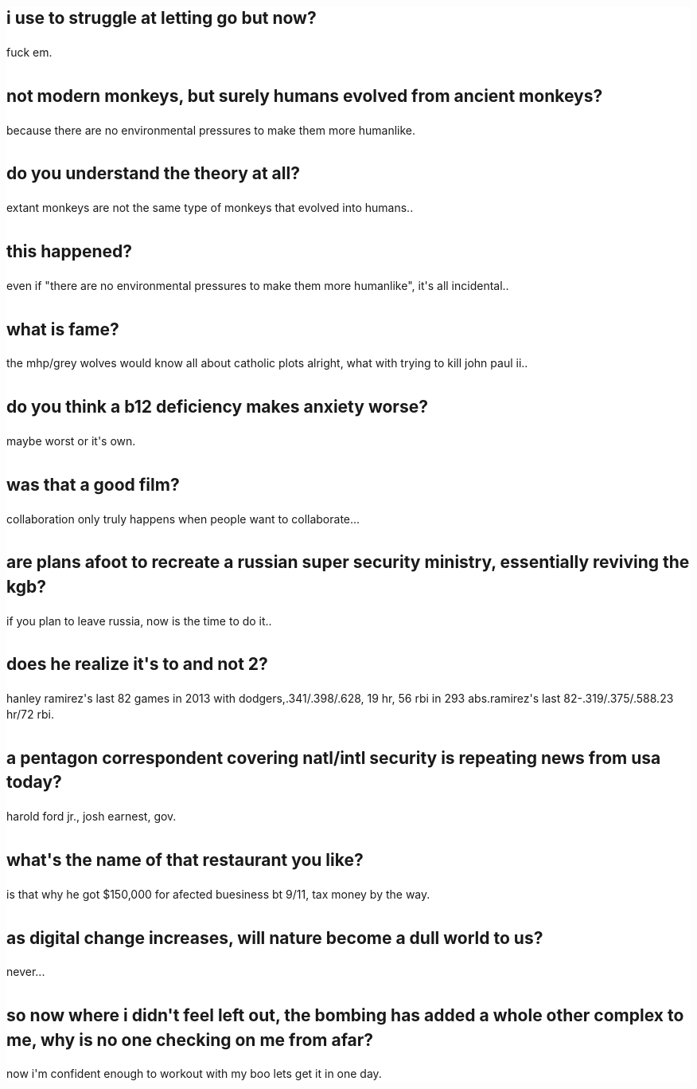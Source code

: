 ## i use to struggle at letting go but now?
fuck em.

## not modern monkeys, but surely humans evolved from ancient monkeys?
because there are no environmental pressures to make them more humanlike.

## do you understand the theory at all?
extant monkeys are not the same type of monkeys that evolved into humans..

## this happened?
even if "there are no environmental pressures to make them more humanlike", it's all incidental..

## what is fame?
the mhp/grey wolves would know all about catholic plots alright, what with trying to kill john paul ii..

## do you think a b12 deficiency makes anxiety worse?
maybe worst or it's own.

## was that a good film?
collaboration only truly happens when people want to collaborate...

## are plans afoot to recreate a russian super security ministry, essentially reviving the kgb?
if you plan to leave russia, now is the time to do it..

## does he realize it's to and not 2?
hanley ramirez's last 82 games in 2013 with dodgers,.341/.398/.628, 19 hr, 56 rbi in 293 abs.ramirez's last 82-.319/.375/.588.23 hr/72 rbi.

## a pentagon correspondent covering natl/intl security is repeating news from usa today?
harold ford jr., josh earnest, gov.

## what's the name of that restaurant you like?
is that why he got $150,000 for afected buesiness bt 9/11, tax money by the way.

## as digital change increases, will nature become a dull world to us?
never...

## so now where i didn't feel left out, the bombing has added a whole other complex to me, why is no one checking on me from afar?
now i'm confident enough to workout with my boo lets get it in one day.
